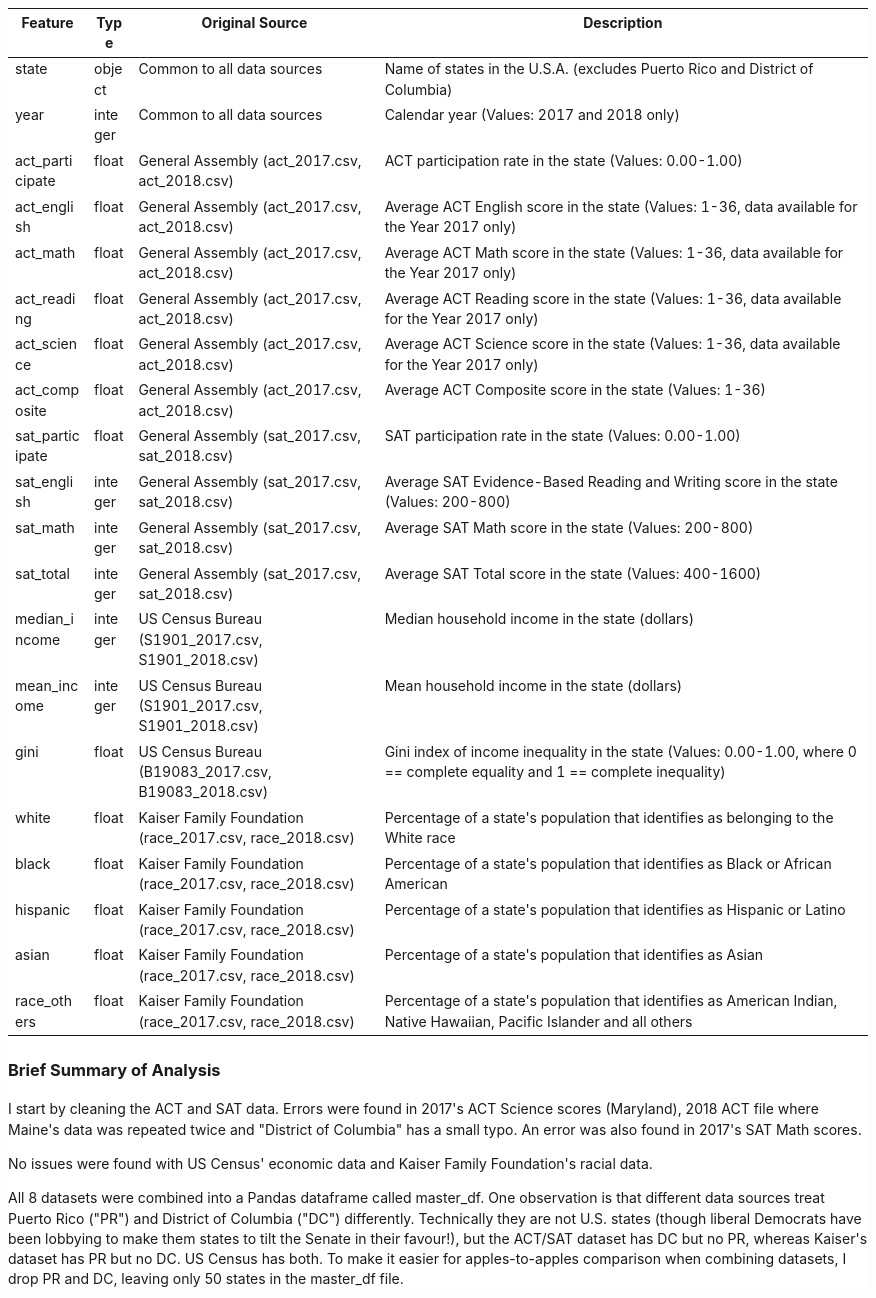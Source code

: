 
|Feature|Type|Original Source|Description|
|---|---|---|---|
|state|object|Common to all data sources|Name of states in the U.S.A. (excludes Puerto Rico and District of Columbia)| 
|year|integer|Common to all data sources|Calendar year (Values: 2017 and 2018 only)| 
|act_participate|float|General Assembly (act_2017.csv, act_2018.csv)|ACT participation rate in the state (Values: 0.00-1.00)| 
|act_english|float|General Assembly (act_2017.csv, act_2018.csv)|Average ACT English score in the state (Values: 1-36, data available for the Year 2017 only)| 
|act_math|float|General Assembly (act_2017.csv, act_2018.csv)|Average ACT Math score in the state (Values: 1-36, data available for the Year 2017 only)| 
|act_reading|float|General Assembly (act_2017.csv, act_2018.csv)|Average ACT Reading score in the state (Values: 1-36, data available for the Year 2017 only)| 
|act_science|float|General Assembly (act_2017.csv, act_2018.csv)|Average ACT Science score in the state (Values: 1-36, data available for the Year 2017 only)| 
|act_composite|float|General Assembly (act_2017.csv, act_2018.csv)|Average ACT Composite score in the state (Values: 1-36)| 
|sat_participate|float|General Assembly (sat_2017.csv, sat_2018.csv)|SAT participation rate in the state (Values: 0.00-1.00)| 
|sat_english|integer|General Assembly (sat_2017.csv, sat_2018.csv)|Average SAT Evidence-Based Reading and Writing score in the state (Values: 200-800)| 
|sat_math|integer|General Assembly (sat_2017.csv, sat_2018.csv)|Average SAT Math score in the state (Values: 200-800)| 
|sat_total|integer|General Assembly (sat_2017.csv, sat_2018.csv)|Average SAT Total score in the state (Values: 400-1600)| 
|median_income|integer|US Census Bureau (S1901_2017.csv, S1901_2018.csv)|Median household income in the state (dollars)| 
|mean_income|integer|US Census Bureau (S1901_2017.csv, S1901_2018.csv)|Mean household income in the state (dollars)| 
|gini|float|US Census Bureau (B19083_2017.csv, B19083_2018.csv)|Gini index of income inequality in the state (Values: 0.00-1.00, where 0 == complete equality and 1 == complete inequality)| 
|white|float|Kaiser Family Foundation (race_2017.csv, race_2018.csv)|Percentage of a state's population that identifies as belonging to the White race| 
|black|float|Kaiser Family Foundation (race_2017.csv, race_2018.csv)|Percentage of a state's population that identifies as Black or African American| 
|hispanic|float|Kaiser Family Foundation (race_2017.csv, race_2018.csv)|Percentage of a state's population that identifies as Hispanic or Latino| 
|asian|float|Kaiser Family Foundation (race_2017.csv, race_2018.csv)|Percentage of a state's population that identifies as Asian| 
|race_others|float|Kaiser Family Foundation (race_2017.csv, race_2018.csv)|Percentage of a state's population that identifies as American Indian, Native Hawaiian, Pacific Islander and all others| 


### Brief Summary of Analysis
I start by cleaning the ACT and SAT data. Errors were found in 2017's ACT Science scores (Maryland), 2018 ACT file where Maine's data was repeated twice and "District of Columbia" has a small typo. An error was also found in 2017's SAT Math scores.

No issues were found with US Census' economic data and Kaiser Family Foundation's racial data.

All 8 datasets were combined into a Pandas dataframe called master_df. One observation is that different data sources treat Puerto Rico ("PR") and District of Columbia ("DC") differently. Technically they are not U.S. states (though liberal Democrats have been lobbying to make them states to tilt the Senate in their favour!), but the ACT/SAT dataset has DC but no PR, whereas Kaiser's dataset has PR but no DC. US Census has both. To make it easier for apples-to-apples comparison when combining datasets, I drop PR and DC, leaving only 50 states in the master_df file.

